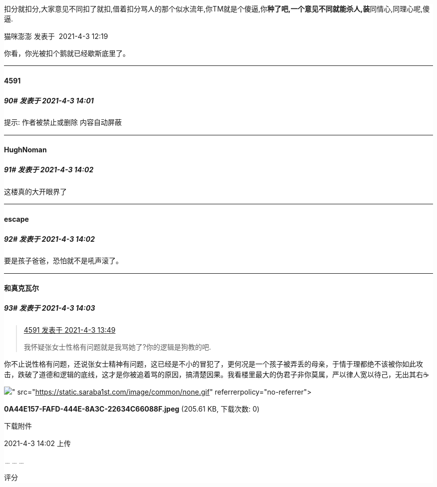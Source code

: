 扣分就扣分,大家意见不同扣了就扣,借着扣分骂人的那个似水流年,你TM就是个傻逼,你**种了吧,一个意见不同就能杀人,装**同情心,同理心呢,傻逼.


猫咪澎澎 发表于  2021-4-3 12:19 

你看，你光被扣个鹅就已经歇斯底里了。


*****

####  4591  
##### 90#       发表于 2021-4-3 14:01

提示: 作者被禁止或删除 内容自动屏蔽


*****

####  HughNoman  
##### 91#       发表于 2021-4-3 14:02


这楼真的大开眼界了


*****

####  escape  
##### 92#       发表于 2021-4-3 14:02


要是孩子爸爸，恐怕就不是吼声滚了。


*****

####  和真克瓦尔  
##### 93#       发表于 2021-4-3 14:03


<blockquote><a href="httphttps://bbs.saraba1st.com/2b/forum.php?mod=redirect&amp;goto=findpost&amp;pid=50820047&amp;ptid=1996949" target="_blank">4591 发表于 2021-4-3 13:49</a>

我怀疑张女士性格有问题就是我骂她了?你的逻辑是狗教的吧.</blockquote>
你不止说性格有问题，还说张女士精神有问题，这已经是不小的冒犯了，更何况是一个孩子被弄丢的母亲，于情于理都绝不该被你如此攻击，跌破了道德和逻辑的底线，这才是你被追着骂的原因，搞清楚因果。我看楼里最大的伪君子非你莫属，严以律人宽以待己，无出其右☕️


<img src="https://img.saraba1st.com/forum/202104/03/140210hu5k9ogvsckzwwhz.jpeg" referrerpolicy="no-referrer">" src="https://static.saraba1st.com/image/common/none.gif" referrerpolicy="no-referrer">


<strong>0A44E157-FAFD-444E-8A3C-22634C66088F.jpeg</strong> (205.61 KB, 下载次数: 0)

下载附件

2021-4-3 14:02 上传


﹍﹍﹍

评分
